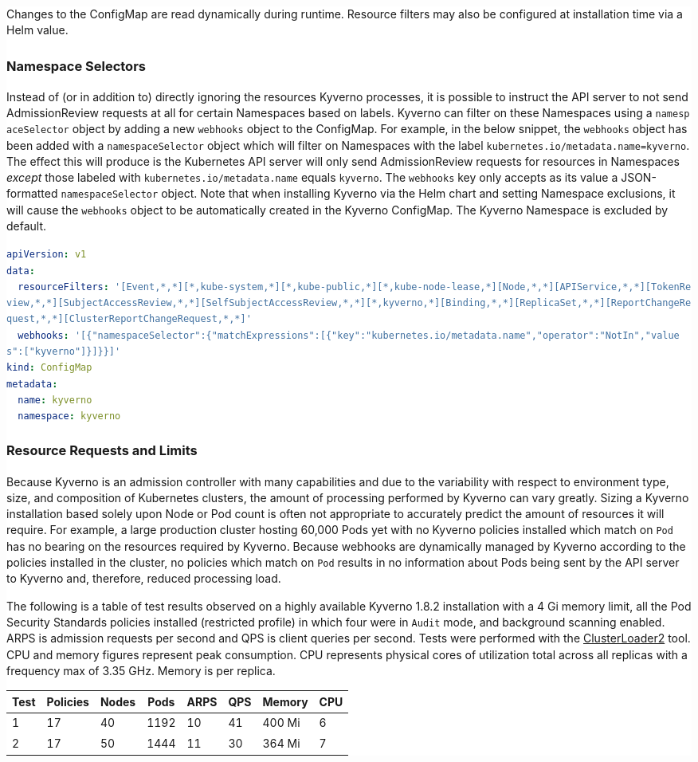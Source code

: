 Changes to the ConfigMap are read dynamically during runtime. Resource filters may also be configured at installation time via a Helm value.

### Namespace Selectors

Instead of (or in addition to) directly ignoring the resources Kyverno processes, it is possible to instruct the API server to not send AdmissionReview requests at all for certain Namespaces based on labels. Kyverno can filter on these Namespaces using a `namespaceSelector` object by adding a new `webhooks` object to the ConfigMap. For example, in the below snippet, the `webhooks` object has been added with a `namespaceSelector` object which will filter on Namespaces with the label `kubernetes.io/metadata.name=kyverno`. The effect this will produce is the Kubernetes API server will only send AdmissionReview requests for resources in Namespaces _except_ those labeled with `kubernetes.io/metadata.name` equals `kyverno`. The `webhooks` key only accepts as its value a JSON-formatted `namespaceSelector` object. Note that when installing Kyverno via the Helm chart and setting Namespace exclusions, it will cause the `webhooks` object to be automatically created in the Kyverno ConfigMap. The Kyverno Namespace is excluded by default.

```yaml
apiVersion: v1
data:
  resourceFilters: '[Event,*,*][*,kube-system,*][*,kube-public,*][*,kube-node-lease,*][Node,*,*][APIService,*,*][TokenReview,*,*][SubjectAccessReview,*,*][SelfSubjectAccessReview,*,*][*,kyverno,*][Binding,*,*][ReplicaSet,*,*][ReportChangeRequest,*,*][ClusterReportChangeRequest,*,*]'
  webhooks: '[{"namespaceSelector":{"matchExpressions":[{"key":"kubernetes.io/metadata.name","operator":"NotIn","values":["kyverno"]}]}}]'
kind: ConfigMap
metadata:
  name: kyverno
  namespace: kyverno
```

### Resource Requests and Limits

Because Kyverno is an admission controller with many capabilities and due to the variability with respect to environment type, size, and composition of Kubernetes clusters, the amount of processing performed by Kyverno can vary greatly. Sizing a Kyverno installation based solely upon Node or Pod count is often not appropriate to accurately predict the amount of resources it will require. For example, a large production cluster hosting 60,000 Pods yet with no Kyverno policies installed which match on `Pod` has no bearing on the resources required by Kyverno. Because webhooks are dynamically managed by Kyverno according to the policies installed in the cluster, no policies which match on `Pod` results in no information about Pods being sent by the API server to Kyverno and, therefore, reduced processing load.

The following is a table of test results observed on a highly available Kyverno 1.8.2 installation with a 4 Gi memory limit, all the Pod Security Standards policies installed (restricted profile) in which four were in `Audit` mode, and background scanning enabled. ARPS is admission requests per second and QPS is client queries per second. Tests were performed with the [ClusterLoader2](https://github.com/kubernetes/perf-tests/tree/master/clusterloader2) tool. CPU and memory figures represent peak consumption. CPU represents physical cores of utilization total across all replicas with a frequency max of 3.35 GHz. Memory is per replica.

| Test | Policies | Nodes | Pods | ARPS | QPS | Memory | CPU |
|------|----------|-------|------|------|-----|--------|-----|
| 1    | 17       | 40    | 1192 | 10   | 41  | 400 Mi | 6   |
| 2    | 17       | 50    | 1444 | 11   | 30  | 364 Mi | 7   |
